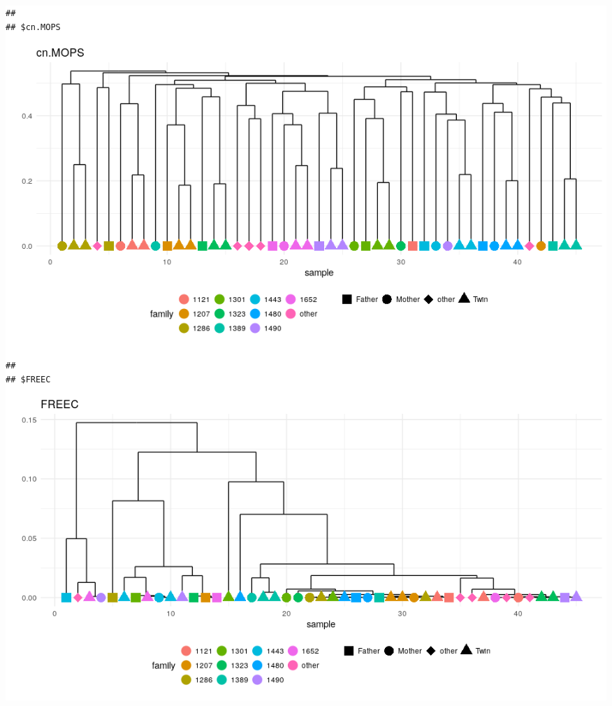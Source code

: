     ## 
    ## $cn.MOPS

![](PopSV-methodBenchmark-twin_files/figure-markdown_github/dendo-3.png)

    ## 
    ## $FREEC

![](PopSV-methodBenchmark-twin_files/figure-markdown_github/dendo-4.png)
